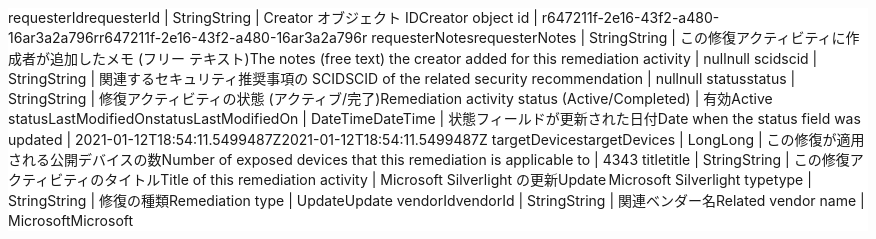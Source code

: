 <span data-ttu-id="4a49a-208">requesterId</span><span class="sxs-lookup"><span data-stu-id="4a49a-208">requesterId</span></span> | <span data-ttu-id="4a49a-209">String</span><span class="sxs-lookup"><span data-stu-id="4a49a-209">String</span></span> | <span data-ttu-id="4a49a-210">Creator オブジェクト ID</span><span class="sxs-lookup"><span data-stu-id="4a49a-210">Creator object id</span></span> | <span data-ttu-id="4a49a-211">r647211f-2e16-43f2-a480-16ar3a2a796r</span><span class="sxs-lookup"><span data-stu-id="4a49a-211">r647211f-2e16-43f2-a480-16ar3a2a796r</span></span>
<span data-ttu-id="4a49a-212">requesterNotes</span><span class="sxs-lookup"><span data-stu-id="4a49a-212">requesterNotes</span></span> | <span data-ttu-id="4a49a-213">String</span><span class="sxs-lookup"><span data-stu-id="4a49a-213">String</span></span> | <span data-ttu-id="4a49a-214">この修復アクティビティに作成者が追加したメモ (フリー テキスト)</span><span class="sxs-lookup"><span data-stu-id="4a49a-214">The notes (free text) the creator added for this remediation activity</span></span> | <span data-ttu-id="4a49a-215">null</span><span class="sxs-lookup"><span data-stu-id="4a49a-215">null</span></span>
<span data-ttu-id="4a49a-216">scid</span><span class="sxs-lookup"><span data-stu-id="4a49a-216">scid</span></span> | <span data-ttu-id="4a49a-217">String</span><span class="sxs-lookup"><span data-stu-id="4a49a-217">String</span></span> | <span data-ttu-id="4a49a-218">関連するセキュリティ推奨事項の SCID</span><span class="sxs-lookup"><span data-stu-id="4a49a-218">SCID of the related security recommendation</span></span> | <span data-ttu-id="4a49a-219">null</span><span class="sxs-lookup"><span data-stu-id="4a49a-219">null</span></span>
<span data-ttu-id="4a49a-220">status</span><span class="sxs-lookup"><span data-stu-id="4a49a-220">status</span></span> | <span data-ttu-id="4a49a-221">String</span><span class="sxs-lookup"><span data-stu-id="4a49a-221">String</span></span> | <span data-ttu-id="4a49a-222">修復アクティビティの状態 (アクティブ/完了)</span><span class="sxs-lookup"><span data-stu-id="4a49a-222">Remediation activity status (Active/Completed)</span></span> | <span data-ttu-id="4a49a-223">有効</span><span class="sxs-lookup"><span data-stu-id="4a49a-223">Active</span></span>
<span data-ttu-id="4a49a-224">statusLastModifiedOn</span><span class="sxs-lookup"><span data-stu-id="4a49a-224">statusLastModifiedOn</span></span> | <span data-ttu-id="4a49a-225">DateTime</span><span class="sxs-lookup"><span data-stu-id="4a49a-225">DateTime</span></span> | <span data-ttu-id="4a49a-226">状態フィールドが更新された日付</span><span class="sxs-lookup"><span data-stu-id="4a49a-226">Date when the status field was updated</span></span> | <span data-ttu-id="4a49a-227">2021-01-12T18:54:11.5499487Z</span><span class="sxs-lookup"><span data-stu-id="4a49a-227">2021-01-12T18:54:11.5499487Z</span></span>
<span data-ttu-id="4a49a-228">targetDevices</span><span class="sxs-lookup"><span data-stu-id="4a49a-228">targetDevices</span></span> | <span data-ttu-id="4a49a-229">Long</span><span class="sxs-lookup"><span data-stu-id="4a49a-229">Long</span></span> | <span data-ttu-id="4a49a-230">この修復が適用される公開デバイスの数</span><span class="sxs-lookup"><span data-stu-id="4a49a-230">Number of exposed devices that this remediation is applicable to</span></span> | <span data-ttu-id="4a49a-231">43</span><span class="sxs-lookup"><span data-stu-id="4a49a-231">43</span></span>
<span data-ttu-id="4a49a-232">title</span><span class="sxs-lookup"><span data-stu-id="4a49a-232">title</span></span> | <span data-ttu-id="4a49a-233">String</span><span class="sxs-lookup"><span data-stu-id="4a49a-233">String</span></span> | <span data-ttu-id="4a49a-234">この修復アクティビティのタイトル</span><span class="sxs-lookup"><span data-stu-id="4a49a-234">Title of this remediation activity</span></span> | <span data-ttu-id="4a49a-235">Microsoft Silverlight の更新</span><span class="sxs-lookup"><span data-stu-id="4a49a-235">Update Microsoft Silverlight</span></span>
<span data-ttu-id="4a49a-236">type</span><span class="sxs-lookup"><span data-stu-id="4a49a-236">type</span></span> | <span data-ttu-id="4a49a-237">String</span><span class="sxs-lookup"><span data-stu-id="4a49a-237">String</span></span> | <span data-ttu-id="4a49a-238">修復の種類</span><span class="sxs-lookup"><span data-stu-id="4a49a-238">Remediation type</span></span> | <span data-ttu-id="4a49a-239">Update</span><span class="sxs-lookup"><span data-stu-id="4a49a-239">Update</span></span>
<span data-ttu-id="4a49a-240">vendorId</span><span class="sxs-lookup"><span data-stu-id="4a49a-240">vendorId</span></span> | <span data-ttu-id="4a49a-241">String</span><span class="sxs-lookup"><span data-stu-id="4a49a-241">String</span></span> | <span data-ttu-id="4a49a-242">関連ベンダー名</span><span class="sxs-lookup"><span data-stu-id="4a49a-242">Related vendor name</span></span> | <span data-ttu-id="4a49a-243">Microsoft</span><span class="sxs-lookup"><span data-stu-id="4a49a-243">Microsoft</span></span>
